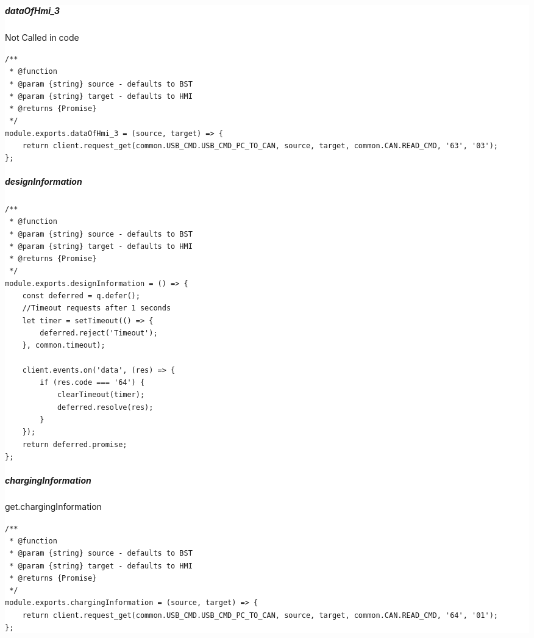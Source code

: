 ##### dataOfHmi_3

Not Called in code
```
/**
 * @function
 * @param {string} source - defaults to BST
 * @param {string} target - defaults to HMI 
 * @returns {Promise}
 */
module.exports.dataOfHmi_3 = (source, target) => {
    return client.request_get(common.USB_CMD.USB_CMD_PC_TO_CAN, source, target, common.CAN.READ_CMD, '63', '03');
};
```

##### designInformation

```
/**
 * @function
 * @param {string} source - defaults to BST
 * @param {string} target - defaults to HMI 
 * @returns {Promise}
 */
module.exports.designInformation = () => {
    const deferred = q.defer();
    //Timeout requests after 1 seconds
    let timer = setTimeout(() => {
        deferred.reject('Timeout');
    }, common.timeout);

    client.events.on('data', (res) => {
        if (res.code === '64') {
            clearTimeout(timer);
            deferred.resolve(res);
        }
    });
    return deferred.promise;
};
```

##### chargingInformation

get.chargingInformation
```
/**
 * @function
 * @param {string} source - defaults to BST
 * @param {string} target - defaults to HMI 
 * @returns {Promise}
 */
module.exports.chargingInformation = (source, target) => {
    return client.request_get(common.USB_CMD.USB_CMD_PC_TO_CAN, source, target, common.CAN.READ_CMD, '64', '01');
};
```
